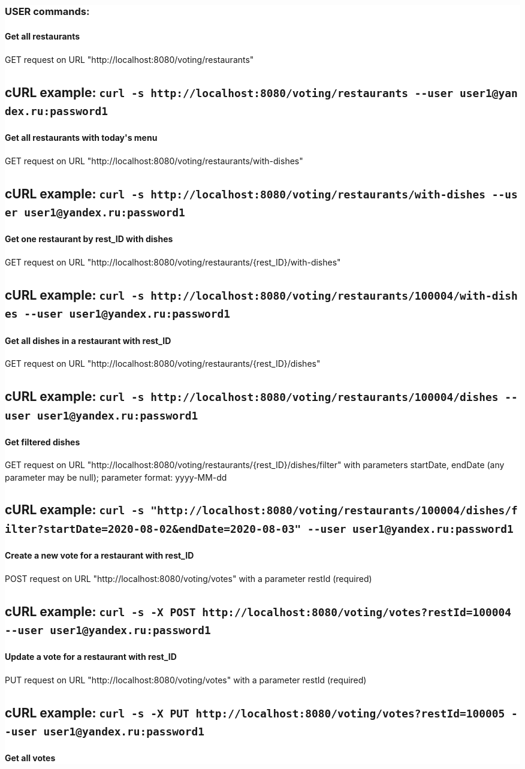 ### USER commands:

#### Get all restaurants

GET request on URL "http://localhost:8080/voting/restaurants"

cURL example: 
`curl -s http://localhost:8080/voting/restaurants --user user1@yandex.ru:password1`
---
#### Get all restaurants with today's menu

GET request on URL "http://localhost:8080/voting/restaurants/with-dishes"

cURL example: 
`curl -s http://localhost:8080/voting/restaurants/with-dishes --user user1@yandex.ru:password1`
---
#### Get one restaurant by rest_ID with dishes

GET request on URL "http://localhost:8080/voting/restaurants/{rest_ID}/with-dishes"

cURL example: 
`curl -s http://localhost:8080/voting/restaurants/100004/with-dishes --user user1@yandex.ru:password1`
---
#### Get all dishes in a restaurant with rest_ID

GET request on URL "http://localhost:8080/voting/restaurants/{rest_ID}/dishes"

cURL example: 
`curl -s http://localhost:8080/voting/restaurants/100004/dishes --user user1@yandex.ru:password1`
---
#### Get filtered dishes

GET request on URL "http://localhost:8080/voting/restaurants/{rest_ID}/dishes/filter" with parameters startDate, endDate (any parameter may be null); parameter format: yyyy-MM-dd

cURL example: 
`curl -s "http://localhost:8080/voting/restaurants/100004/dishes/filter?startDate=2020-08-02&endDate=2020-08-03" --user user1@yandex.ru:password1`
---
#### Create a new vote for a restaurant with rest_ID

POST request on URL "http://localhost:8080/voting/votes" with a parameter restId (required)

cURL example: 
`curl -s -X POST http://localhost:8080/voting/votes?restId=100004 --user user1@yandex.ru:password1`
---
#### Update a vote for a restaurant with rest_ID

PUT request on URL "http://localhost:8080/voting/votes" with a parameter restId (required)

cURL example: 
`curl -s -X PUT http://localhost:8080/voting/votes?restId=100005 --user user1@yandex.ru:password1`
---
#### Get all votes
